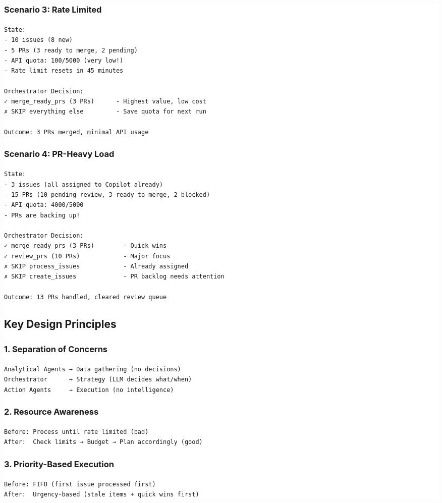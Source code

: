 ### Scenario 3: Rate Limited
```
State:
- 10 issues (8 new)
- 5 PRs (3 ready to merge, 2 pending)
- API quota: 100/5000 (very low!)
- Rate limit resets in 45 minutes

Orchestrator Decision:
✓ merge_ready_prs (3 PRs)      - Highest value, low cost
✗ SKIP everything else         - Save quota for next run

Outcome: 3 PRs merged, minimal API usage
```

### Scenario 4: PR-Heavy Load
```
State:
- 3 issues (all assigned to Copilot already)
- 15 PRs (10 pending review, 3 ready to merge, 2 blocked)
- API quota: 4000/5000
- PRs are backing up!

Orchestrator Decision:
✓ merge_ready_prs (3 PRs)        - Quick wins
✓ review_prs (10 PRs)            - Major focus
✗ SKIP process_issues            - Already assigned
✗ SKIP create_issues             - PR backlog needs attention

Outcome: 13 PRs handled, cleared review queue
```

## Key Design Principles

### 1. Separation of Concerns
```
Analytical Agents → Data gathering (no decisions)
Orchestrator      → Strategy (LLM decides what/when)
Action Agents     → Execution (no intelligence)
```

### 2. Resource Awareness
```
Before: Process until rate limited (bad)
After:  Check limits → Budget → Plan accordingly (good)
```

### 3. Priority-Based Execution
```
Before: FIFO (first issue processed first)
After:  Urgency-based (stale items + quick wins first)
```
